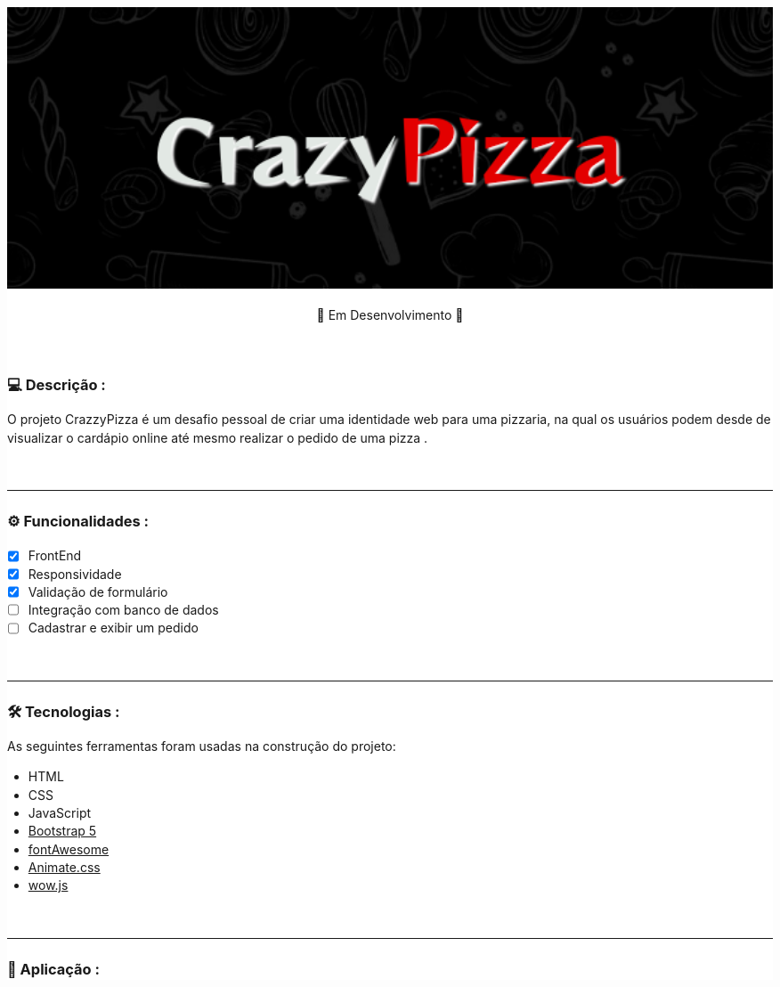 <p align="center">
  <img src="img/fundoRM.png" width="100%" height="100%">
</p>

<p align="center"> 🚧 Em Desenvolvimento 🚧 </p><br>

### 💻 Descrição :
O projeto CrazzyPizza é um desafio pessoal de criar uma identidade web para uma pizzaria, na qual os usuários podem  desde de visualizar o cardápio online até mesmo realizar o pedido de uma pizza .

<br>

---

### ⚙️ Funcionalidades :
- [x] FrontEnd
- [x] Responsividade 
- [x] Validação de formulário
- [ ] Integração com banco de dados
- [ ] Cadastrar e exibir um pedido

<br>

---

### 🛠 Tecnologias :

As seguintes ferramentas foram usadas na construção do projeto:

- HTML
- CSS
- JavaScript
- [Bootstrap 5](https://getbootstrap.com/)
- [fontAwesome](https://fontawesome.com/)
- [Animate.css](https://animate.style/)
- [wow.js](https://wowjs.uk/)

<br>

---

### 🎨 Aplicação :
[](gif/aplicação.gif)
